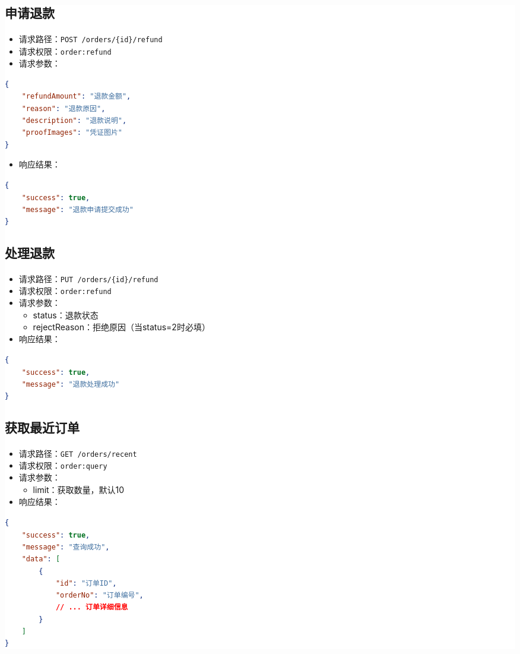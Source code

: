 ## 申请退款
- 请求路径：`POST /orders/{id}/refund`
- 请求权限：`order:refund`
- 请求参数：
```json
{
    "refundAmount": "退款金额",
    "reason": "退款原因",
    "description": "退款说明",
    "proofImages": "凭证图片"
}
```
- 响应结果：
```json
{
    "success": true,
    "message": "退款申请提交成功"
}
```

## 处理退款
- 请求路径：`PUT /orders/{id}/refund`
- 请求权限：`order:refund`
- 请求参数：
  - status：退款状态
  - rejectReason：拒绝原因（当status=2时必填）
- 响应结果：
```json
{
    "success": true,
    "message": "退款处理成功"
}
```

## 获取最近订单
- 请求路径：`GET /orders/recent`
- 请求权限：`order:query`
- 请求参数：
  - limit：获取数量，默认10
- 响应结果：
```json
{
    "success": true,
    "message": "查询成功",
    "data": [
        {
            "id": "订单ID",
            "orderNo": "订单编号",
            // ... 订单详细信息
        }
    ]
}
```
